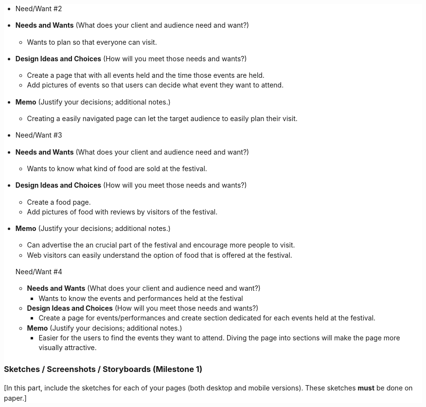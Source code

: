 - Need/Want #2
- **Needs and Wants** (What does your client and audience need and want?)
  - Wants to plan so that everyone can visit.
- **Design Ideas and Choices** (How will you meet those needs and wants?)
  - Create a page that with all events held and the time those events are held.
  - Add pictures of events so that users can decide what event they want to attend.
- **Memo** (Justify your decisions; additional notes.)
  - Creating a easily navigated page can let the target audience to easily plan their visit.

- Need/Want #3
- **Needs and Wants** (What does your client and audience need and want?)
  - Wants to know what kind of food are sold at the festival.
- **Design Ideas and Choices** (How will you meet those needs and wants?)
  - Create a food page.
  - Add pictures of food with reviews by visitors of the festival.
- **Memo** (Justify your decisions; additional notes.)
  - Can advertise the an crucial part of the festival and encourage more people to visit.
  - Web visitors can easily understand the option of food that is offered at the festival.

  Need/Want #4
  - **Needs and Wants** (What does your client and audience need and want?)
    - Wants to know the events and performances held at the festival
  - **Design Ideas and Choices** (How will you meet those needs and wants?)
    - Create a page for events/performances and create section dedicated for each events held at the festival.
  - **Memo** (Justify your decisions; additional notes.)
    - Easier for the users to find the events they want to attend. Diving the page into sections will make the page more visually attractive.

### Sketches / Screenshots / Storyboards (Milestone 1)
[In this part, include the sketches for each of your pages (both desktop and mobile versions). These sketches **must** be done on paper.]
